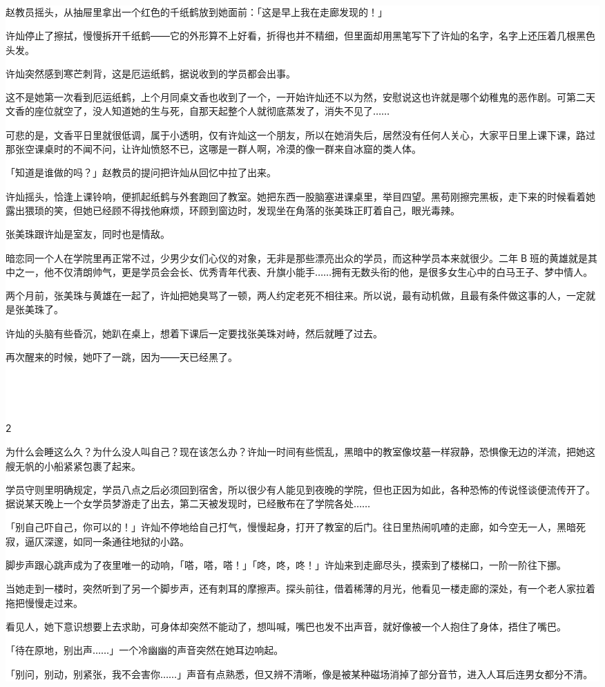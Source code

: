 
赵教员摇头，从抽屉里拿出一个红色的千纸鹤放到她面前：「这是早上我在走廊发现的！」


许灿停止了擦拭，慢慢拆开千纸鹤——它的外形算不上好看，折得也并不精细，但里面却用黑笔写下了许灿的名字，名字上还压着几根黑色头发。


许灿突然感到寒芒刺背，这是厄运纸鹤，据说收到的学员都会出事。


这不是她第一次看到厄运纸鹤，上个月同桌文香也收到了一个，一开始许灿还不以为然，安慰说这也许就是哪个幼稚鬼的恶作剧。可第二天文香的座位就空了，没人知道她的生与死，自那天起整个人就彻底蒸发了，消失不见了……


可悲的是，文香平日里就很低调，属于小透明，仅有许灿这一个朋友，所以在她消失后，居然没有任何人关心，大家平日里上课下课，路过那张空课桌时的不闻不问，让许灿愤怒不已，这哪是一群人啊，冷漠的像一群来自冰窟的类人体。


「知道是谁做的吗？」赵教员的提问把许灿从回忆中拉了出来。


许灿摇头，恰逢上课铃响，便抓起纸鹤与外套跑回了教室。她把东西一股脑塞进课桌里，举目四望。黑苟刚擦完黑板，走下来的时候看着她露出猥琐的笑，但她已经顾不得找他麻烦，环顾到窗边时，发现坐在角落的张美珠正盯着自己，眼光毒辣。


张美珠跟许灿是室友，同时也是情敌。


暗恋同一个人在学院里再正常不过，少男少女们心仪的对象，无非是那些漂亮出众的学员，而这种学员本来就很少。二年 B 班的黄雄就是其中之一，他不仅清朗帅气，更是学员会会长、优秀青年代表、升旗小能手……拥有无数头衔的他，是很多女生心中的白马王子、梦中情人。


两个月前，张美珠与黄雄在一起了，许灿把她臭骂了一顿，两人约定老死不相往来。所以说，最有动机做，且最有条件做这事的人，一定就是张美珠了。


许灿的头脑有些昏沉，她趴在桌上，想着下课后一定要找张美珠对峙，然后就睡了过去。


再次醒来的时候，她吓了一跳，因为——天已经黑了。


 


 


2


为什么会睡这么久？为什么没人叫自己？现在该怎么办？许灿一时间有些慌乱，黑暗中的教室像坟墓一样寂静，恐惧像无边的洋流，把她这艘无帆的小船紧紧包裹了起来。


学员守则里明确规定，学员八点之后必须回到宿舍，所以很少有人能见到夜晚的学院，但也正因为如此，各种恐怖的传说怪谈便流传开了。据说某天晚上一个女学员梦游走了出去，第二天被发现时，已经散布在了学院各处……


「别自己吓自己，你可以的！」许灿不停地给自己打气，慢慢起身，打开了教室的后门。往日里热闹叽喳的走廊，如今空无一人，黑暗死寂，逼仄深邃，如同一条通往地狱的小路。


脚步声跟心跳声成为了夜里唯一的动响，「嗒，嗒，嗒！」「咚，咚，咚！」许灿来到走廊尽头，摸索到了楼梯口，一阶一阶往下挪。


当她走到一楼时，突然听到了另一个脚步声，还有刺耳的摩擦声。探头前往，借着稀薄的月光，他看见一楼走廊的深处，有一个老人家拉着拖把慢慢走过来。


看见人，她下意识想要上去求助，可身体却突然不能动了，想叫喊，嘴巴也发不出声音，就好像被一个人抱住了身体，捂住了嘴巴。


「待在原地，别出声……」一个冷幽幽的声音突然在她耳边响起。


「别问，别动，别紧张，我不会害你……」声音有点熟悉，但又辨不清晰，像是被某种磁场消掉了部分音节，进入人耳后连男女都分不清。
